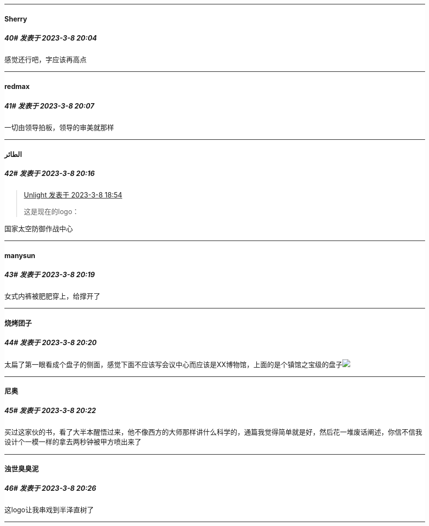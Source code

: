 *****

####  Sherry  
##### 40#       发表于 2023-3-8 20:04

感觉还行吧，字应该再高点

*****

####  redmax  
##### 41#       发表于 2023-3-8 20:07

一切由领导拍板，领导的审美就那样

*****

####  الطائر  
##### 42#       发表于 2023-3-8 20:16

<blockquote><a href="httphttps://bbs.saraba1st.com/2b/forum.php?mod=redirect&amp;goto=findpost&amp;pid=60013223&amp;ptid=2123168" target="_blank">Unlight 发表于 2023-3-8 18:54</a>

这是现在的logo：</blockquote>
国家太空防御作战中心

*****

####  manysun  
##### 43#       发表于 2023-3-8 20:19

女式内裤被肥肥穿上，给撑开了

*****

####  烧烤团子  
##### 44#       发表于 2023-3-8 20:20

太扁了第一眼看成个盘子的侧面，感觉下面不应该写会议中心而应该是XX博物馆，上面的是个镇馆之宝级的盘子<img src="https://static.saraba1st.com/image/smiley/face2017/066.png" referrerpolicy="no-referrer">

*****

####  尼奥  
##### 45#       发表于 2023-3-8 20:22

买过这家伙的书，看了大半本醒悟过来，他不像西方的大师那样讲什么科学的，通篇我觉得简单就是好，然后花一堆废话阐述，你信不信我设计个一模一样的拿去两秒钟被甲方喷出来了

*****

####  浊世臭臭泥  
##### 46#       发表于 2023-3-8 20:26

这logo让我串戏到半泽直树了

*****
